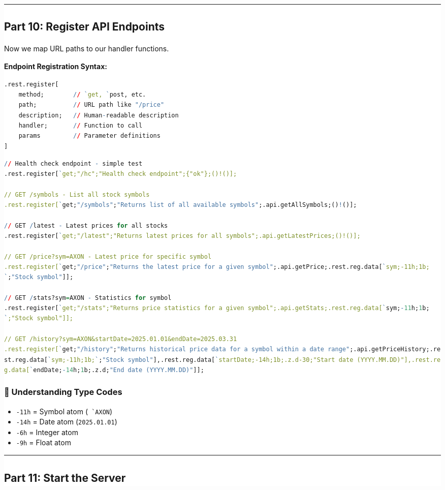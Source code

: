 
---

## Part 10: Register API Endpoints

Now we map URL paths to our handler functions.

**Endpoint Registration Syntax:**
```q
.rest.register[
    method;        // `get, `post, etc.
    path;          // URL path like "/price"
    description;   // Human-readable description
    handler;       // Function to call
    params         // Parameter definitions
]
```

```q
// Health check endpoint - simple test
.rest.register[`get;"/hc";"Health check endpoint";{"ok"};()!()];

// GET /symbols - List all stock symbols
.rest.register[`get;"/symbols";"Returns list of all available symbols";.api.getAllSymbols;()!()];

// GET /latest - Latest prices for all stocks
.rest.register[`get;"/latest";"Returns latest prices for all symbols";.api.getLatestPrices;()!()];

// GET /price?sym=AXON - Latest price for specific symbol
.rest.register[`get;"/price";"Returns the latest price for a given symbol";.api.getPrice;.rest.reg.data[`sym;-11h;1b;`;"Stock symbol"]];

// GET /stats?sym=AXON - Statistics for symbol
.rest.register[`get;"/stats";"Returns price statistics for a given symbol";.api.getStats;.rest.reg.data[`sym;-11h;1b;`;"Stock symbol"]];

// GET /history?sym=AXON&startDate=2025.01.01&endDate=2025.03.31
.rest.register[`get;"/history";"Returns historical price data for a symbol within a date range";.api.getPriceHistory;.rest.reg.data[`sym;-11h;1b;`;"Stock symbol"],.rest.reg.data[`startDate;-14h;1b;.z.d-30;"Start date (YYYY.MM.DD)"],.rest.reg.data[`endDate;-14h;1b;.z.d;"End date (YYYY.MM.DD)"]];
```

### 📝 Understanding Type Codes

- `-11h` = Symbol atom (`` `AXON``)
- `-14h` = Date atom (`2025.01.01`)
- `-6h` = Integer atom
- `-9h` = Float atom

---

## Part 11: Start the Server

